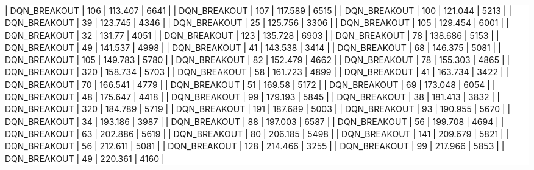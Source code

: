 | DQN_BREAKOUT |      106 | 113.407   |      6641 |
| DQN_BREAKOUT |      107 | 117.589   |      6515 |
| DQN_BREAKOUT |      100 | 121.044   |      5213 |
| DQN_BREAKOUT |       39 | 123.745   |      4346 |
| DQN_BREAKOUT |       25 | 125.756   |      3306 |
| DQN_BREAKOUT |      105 | 129.454   |      6001 |
| DQN_BREAKOUT |       32 | 131.77    |      4051 |
| DQN_BREAKOUT |      123 | 135.728   |      6903 |
| DQN_BREAKOUT |       78 | 138.686   |      5153 |
| DQN_BREAKOUT |       49 | 141.537   |      4998 |
| DQN_BREAKOUT |       41 | 143.538   |      3414 |
| DQN_BREAKOUT |       68 | 146.375   |      5081 |
| DQN_BREAKOUT |      105 | 149.783   |      5780 |
| DQN_BREAKOUT |       82 | 152.479   |      4662 |
| DQN_BREAKOUT |       78 | 155.303   |      4865 |
| DQN_BREAKOUT |      320 | 158.734   |      5703 |
| DQN_BREAKOUT |       58 | 161.723   |      4899 |
| DQN_BREAKOUT |       41 | 163.734   |      3422 |
| DQN_BREAKOUT |       70 | 166.541   |      4779 |
| DQN_BREAKOUT |       51 | 169.58    |      5172 |
| DQN_BREAKOUT |       69 | 173.048   |      6054 |
| DQN_BREAKOUT |       48 | 175.647   |      4418 |
| DQN_BREAKOUT |       99 | 179.193   |      5845 |
| DQN_BREAKOUT |       38 | 181.413   |      3832 |
| DQN_BREAKOUT |      320 | 184.789   |      5719 |
| DQN_BREAKOUT |      191 | 187.689   |      5003 |
| DQN_BREAKOUT |       93 | 190.955   |      5670 |
| DQN_BREAKOUT |       34 | 193.186   |      3987 |
| DQN_BREAKOUT |       88 | 197.003   |      6587 |
| DQN_BREAKOUT |       56 | 199.708   |      4694 |
| DQN_BREAKOUT |       63 | 202.886   |      5619 |
| DQN_BREAKOUT |       80 | 206.185   |      5498 |
| DQN_BREAKOUT |      141 | 209.679   |      5821 |
| DQN_BREAKOUT |       56 | 212.611   |      5081 |
| DQN_BREAKOUT |      128 | 214.466   |      3255 |
| DQN_BREAKOUT |       99 | 217.966   |      5853 |
| DQN_BREAKOUT |       49 | 220.361   |      4160 |